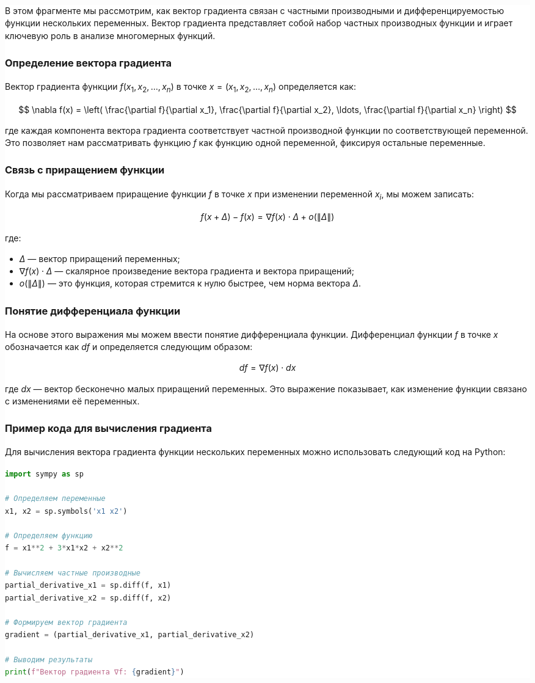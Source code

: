 В этом фрагменте мы рассмотрим, как вектор градиента связан с частными производными и дифференцируемостью функции нескольких переменных. Вектор градиента представляет собой набор частных производных функции и играет ключевую роль в анализе многомерных функций.

### Определение вектора градиента

Вектор градиента функции $f(x_1, x_2, \ldots, x_n)$ в точке $x = (x_1, x_2, \ldots, x_n)$ определяется как:

$$
\nabla f(x) = \left( \frac{\partial f}{\partial x_1}, \frac{\partial f}{\partial x_2}, \ldots, \frac{\partial f}{\partial x_n} \right)
$$

где каждая компонента вектора градиента соответствует частной производной функции по соответствующей переменной. Это позволяет нам рассматривать функцию $f$ как функцию одной переменной, фиксируя остальные переменные.

### Связь с приращением функции

Когда мы рассматриваем приращение функции $f$ в точке $x$ при изменении переменной $x_i$, мы можем записать:

$$
f(x + \Delta) - f(x) = \nabla f(x) \cdot \Delta + o(\|\Delta\|)
$$

где:
- $\Delta$ — вектор приращений переменных;
- $\nabla f(x) \cdot \Delta$ — скалярное произведение вектора градиента и вектора приращений;
- $o(\|\Delta\|)$ — это функция, которая стремится к нулю быстрее, чем норма вектора $\Delta$.

### Понятие дифференциала функции

На основе этого выражения мы можем ввести понятие дифференциала функции. Дифференциал функции $f$ в точке $x$ обозначается как $df$ и определяется следующим образом:

$$
df = \nabla f(x) \cdot dx
$$

где $dx$ — вектор бесконечно малых приращений переменных. Это выражение показывает, как изменение функции связано с изменениями её переменных.

### Пример кода для вычисления градиента

Для вычисления вектора градиента функции нескольких переменных можно использовать следующий код на Python:

```python
import sympy as sp

# Определяем переменные
x1, x2 = sp.symbols('x1 x2')

# Определяем функцию
f = x1**2 + 3*x1*x2 + x2**2

# Вычисляем частные производные
partial_derivative_x1 = sp.diff(f, x1)
partial_derivative_x2 = sp.diff(f, x2)

# Формируем вектор градиента
gradient = (partial_derivative_x1, partial_derivative_x2)

# Выводим результаты
print(f"Вектор градиента ∇f: {gradient}")
```